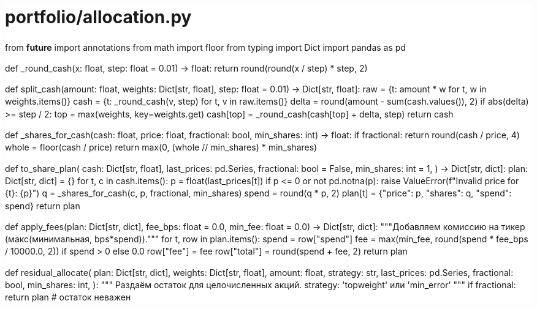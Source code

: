 # portfolio/allocation.py
from __future__ import annotations
from math import floor
from typing import Dict
import pandas as pd

def _round_cash(x: float, step: float = 0.01) -> float:
    return round(round(x / step) * step, 2)

def split_cash(amount: float, weights: Dict[str, float], step: float = 0.01) -> Dict[str, float]:
    raw = {t: amount * w for t, w in weights.items()}
    cash = {t: _round_cash(v, step) for t, v in raw.items()}
    delta = round(amount - sum(cash.values()), 2)
    if abs(delta) >= step / 2:
        top = max(weights, key=weights.get)
        cash[top] = _round_cash(cash[top] + delta, step)
    return cash

def _shares_for_cash(cash: float, price: float, fractional: bool, min_shares: int) -> float:
    if fractional:
        return round(cash / price, 4)
    whole = floor(cash / price)
    return max(0, (whole // min_shares) * min_shares)

def to_share_plan(
    cash: Dict[str, float],
    last_prices: pd.Series,
    fractional: bool = False,
    min_shares: int = 1,
) -> Dict[str, dict]:
    plan: Dict[str, dict] = {}
    for t, c in cash.items():
        p = float(last_prices[t])
        if p <= 0 or not pd.notna(p):
            raise ValueError(f"Invalid price for {t}: {p}")
        q = _shares_for_cash(c, p, fractional, min_shares)
        spend = round(q * p, 2)
        plan[t] = {"price": p, "shares": q, "spend": spend}
    return plan

def apply_fees(plan: Dict[str, dict], fee_bps: float = 0.0, min_fee: float = 0.0) -> Dict[str, dict]:
    """Добавляем комиссию на тикер (макс(минимальная, bps*spend))."""
    for t, row in plan.items():
        spend = row["spend"]
        fee = max(min_fee, round(spend * fee_bps / 10000.0, 2)) if spend > 0 else 0.0
        row["fee"] = fee
        row["total"] = round(spend + fee, 2)
    return plan

def residual_allocate(
    plan: Dict[str, dict],
    weights: Dict[str, float],
    amount: float,
    strategy: str,
    last_prices: pd.Series,
    fractional: bool,
    min_shares: int,
):
    """
    Раздаём остаток для целочисленных акций.
    strategy: 'topweight' или 'min_error'
    """
    if fractional:
        return plan  # остаток неважен